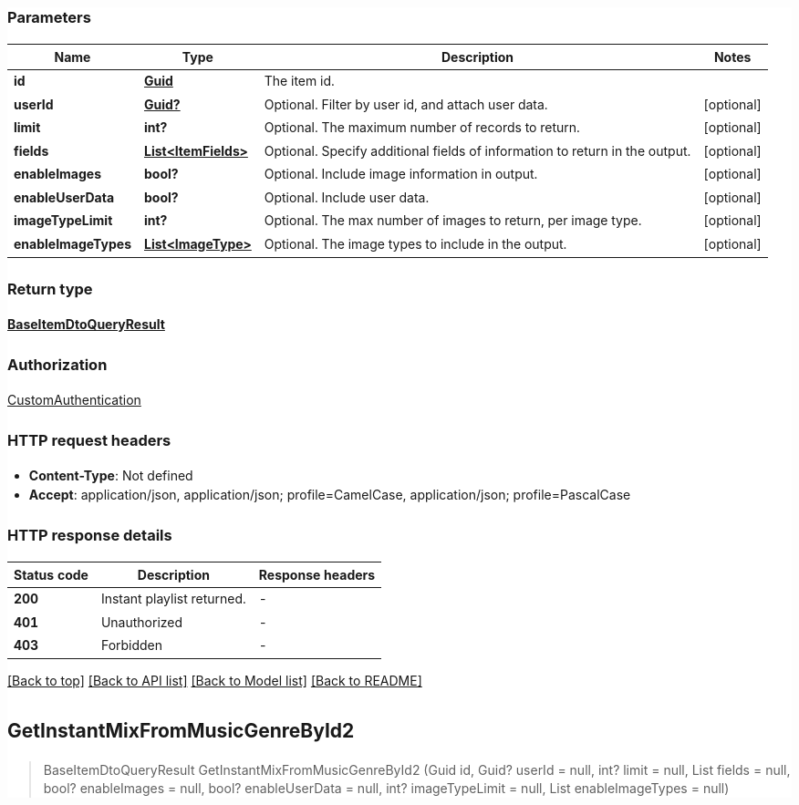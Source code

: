 ### Parameters


Name | Type | Description  | Notes
------------- | ------------- | ------------- | -------------
 **id** | [**Guid**](Guid.md)| The item id. | 
 **userId** | [**Guid?**](Guid?.md)| Optional. Filter by user id, and attach user data. | [optional] 
 **limit** | **int?**| Optional. The maximum number of records to return. | [optional] 
 **fields** | [**List&lt;ItemFields&gt;**](ItemFields.md)| Optional. Specify additional fields of information to return in the output. | [optional] 
 **enableImages** | **bool?**| Optional. Include image information in output. | [optional] 
 **enableUserData** | **bool?**| Optional. Include user data. | [optional] 
 **imageTypeLimit** | **int?**| Optional. The max number of images to return, per image type. | [optional] 
 **enableImageTypes** | [**List&lt;ImageType&gt;**](ImageType.md)| Optional. The image types to include in the output. | [optional] 

### Return type

[**BaseItemDtoQueryResult**](BaseItemDtoQueryResult.md)

### Authorization

[CustomAuthentication](../README.md#CustomAuthentication)

### HTTP request headers

- **Content-Type**: Not defined
- **Accept**: application/json, application/json; profile=CamelCase, application/json; profile=PascalCase


### HTTP response details
| Status code | Description | Response headers |
|-------------|-------------|------------------|
| **200** | Instant playlist returned. |  -  |
| **401** | Unauthorized |  -  |
| **403** | Forbidden |  -  |

[[Back to top]](#)
[[Back to API list]](../README.md#documentation-for-api-endpoints)
[[Back to Model list]](../README.md#documentation-for-models)
[[Back to README]](../README.md)


## GetInstantMixFromMusicGenreById2

> BaseItemDtoQueryResult GetInstantMixFromMusicGenreById2 (Guid id, Guid? userId = null, int? limit = null, List<ItemFields> fields = null, bool? enableImages = null, bool? enableUserData = null, int? imageTypeLimit = null, List<ImageType> enableImageTypes = null)
